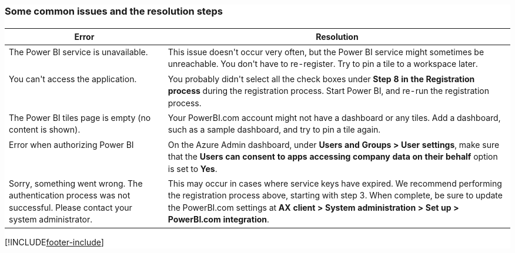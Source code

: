 ### Some common issues and the resolution steps

| Error                                                       | Resolution |
|-------------------------------------------------------------|------------|
| The Power BI service is unavailable.                        | This issue doesn't occur very often, but the Power BI service might sometimes be unreachable. You don't have to re-register. Try to pin a tile to a workspace later. |
| You can't access the application.                           | You probably didn't select all the check boxes under **Step 8 in the Registration process** during the registration process. Start Power BI, and re-run the registration process. |
| The Power BI tiles page is empty (no content is shown).     | Your PowerBI.com account might not have a dashboard or any tiles. Add a dashboard, such as a sample dashboard, and try to pin a tile again. |
| Error when authorizing Power BI                             | On the Azure Admin dashboard, under **Users and Groups \> User settings**, make sure that the **Users can consent to apps accessing company data on their behalf** option is set to **Yes**. |
| Sorry, something went wrong. The authentication process was not successful. Please contact your system administrator.  | This may occur in cases where service keys have expired. We recommend performing the registration process above, starting with step 3. When complete, be sure to update the PowerBI.com settings at **AX client \> System administration \> Set up \> PowerBI.com integration**. |

[!INCLUDE[footer-include](../../../includes/footer-banner.md)]
